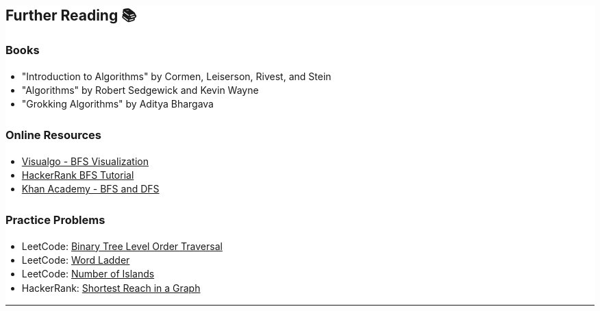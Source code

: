 ## Further Reading 📚

### Books
- "Introduction to Algorithms" by Cormen, Leiserson, Rivest, and Stein
- "Algorithms" by Robert Sedgewick and Kevin Wayne
- "Grokking Algorithms" by Aditya Bhargava

### Online Resources
- [Visualgo - BFS Visualization](https://visualgo.net/en/dfsbfs)
- [HackerRank BFS Tutorial](https://www.hackerrank.com/topics/breadth-first-search)
- [Khan Academy - BFS and DFS](https://www.khanacademy.org/computing/computer-science/algorithms/breadth-first-search/a/breadth-first-search-and-its-uses)

### Practice Problems
- LeetCode: [Binary Tree Level Order Traversal](https://leetcode.com/problems/binary-tree-level-order-traversal/)
- LeetCode: [Word Ladder](https://leetcode.com/problems/word-ladder/)
- LeetCode: [Number of Islands](https://leetcode.com/problems/number-of-islands/)
- HackerRank: [Shortest Reach in a Graph](https://www.hackerrank.com/challenges/bfsshortreach/problem)

---